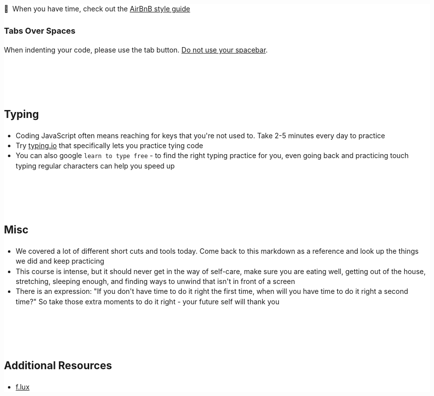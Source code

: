 📕&nbsp;&nbsp;When you have time, check out the [AirBnB style guide](https://github.com/airbnb/javascript)

### Tabs Over Spaces
When indenting your code, please use the tab button. [Do not use your spacebar](https://youtu.be/SsoOG6ZeyUI).

<br>
<br>
<br>



## Typing
- Coding JavaScript often means reaching for keys that you're not used to. Take 2-5 minutes every day to practice
- Try [typing.io](https://typing.io/) that specifically lets you practice tying code
- You can also google `learn to type free` - to find the right typing practice for you, even going back and practicing touch typing regular characters can help you speed up


<br>
<br>
<br>



## Misc
- We covered a lot of different short cuts and tools today. Come back to this markdown as a reference and look up the things we did and keep practicing
- This course is intense, but it should never get in the way of self-care, make sure you are eating well, getting out of the house, stretching, sleeping enough, and finding ways to unwind that isn't in front of a screen
- There is an expression: "If you don't have time to do it right the first time, when will you have time to do it right a second time?" So take those extra moments to do it right - your future self will thank you


<br>
<br>
<br>



## Additional Resources

- [f.lux](https://justgetflux.com/)

